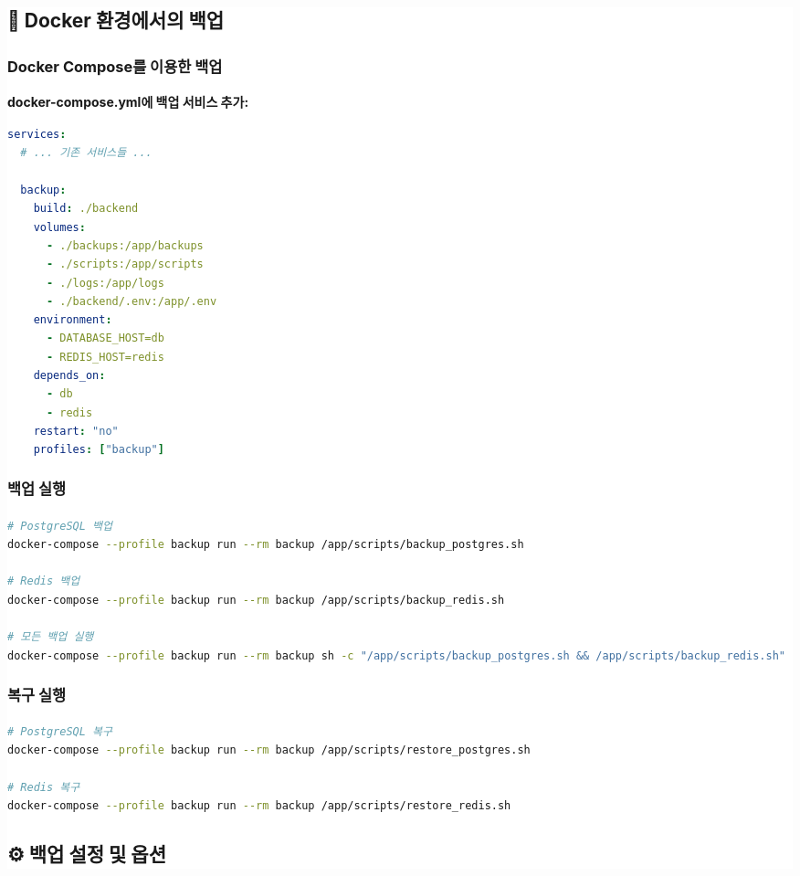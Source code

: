 ## 🐳 Docker 환경에서의 백업

### Docker Compose를 이용한 백업

**docker-compose.yml에 백업 서비스 추가:**
```yaml
services:
  # ... 기존 서비스들 ...
  
  backup:
    build: ./backend
    volumes:
      - ./backups:/app/backups
      - ./scripts:/app/scripts
      - ./logs:/app/logs
      - ./backend/.env:/app/.env
    environment:
      - DATABASE_HOST=db
      - REDIS_HOST=redis
    depends_on:
      - db
      - redis
    restart: "no"
    profiles: ["backup"]
```

### 백업 실행

```bash
# PostgreSQL 백업
docker-compose --profile backup run --rm backup /app/scripts/backup_postgres.sh

# Redis 백업
docker-compose --profile backup run --rm backup /app/scripts/backup_redis.sh

# 모든 백업 실행
docker-compose --profile backup run --rm backup sh -c "/app/scripts/backup_postgres.sh && /app/scripts/backup_redis.sh"
```

### 복구 실행

```bash
# PostgreSQL 복구
docker-compose --profile backup run --rm backup /app/scripts/restore_postgres.sh

# Redis 복구
docker-compose --profile backup run --rm backup /app/scripts/restore_redis.sh
```

## ⚙️ 백업 설정 및 옵션
